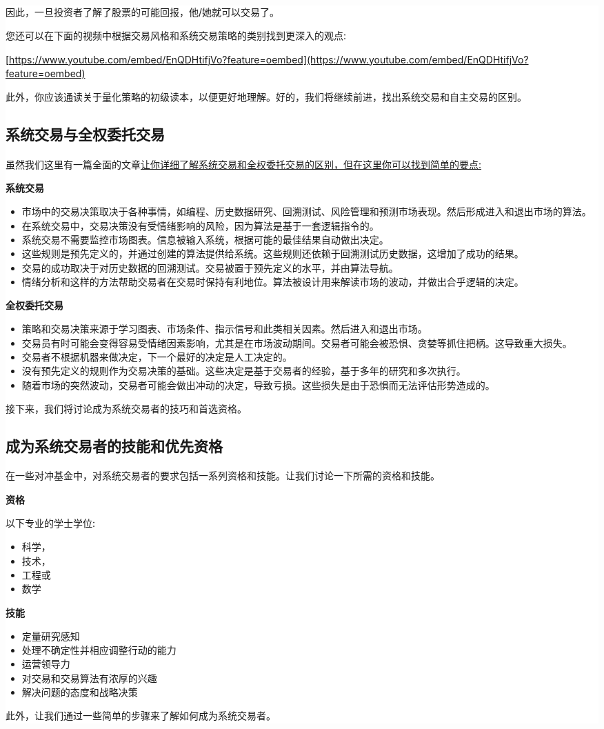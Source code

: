 因此，一旦投资者了解了股票的可能回报，他/她就可以交易了。

您还可以在下面的视频中根据交易风格和系统交易策略的类别找到更深入的观点:



[https://www.youtube.com/embed/EnQDHtifjVo?feature=oembed](https://www.youtube.com/embed/EnQDHtifjVo?feature=oembed)



此外，你应该通读关于量化策略的初级读本，以便更好地理解。好的，我们将继续前进，找出系统交易和自主交易的区别。

## 系统交易与全权委托交易

虽然我们这里有一篇全面的文章[让你详细了解系统交易和全权委托交易的区别，但在这里你可以找到简单的要点:](/algorithmic-trading-vs-discretionary-trading/)

**系统交易**

*   市场中的交易决策取决于各种事情，如编程、历史数据研究、回溯测试、风险管理和预测市场表现。然后形成进入和退出市场的算法。
*   在系统交易中，交易决策没有受情绪影响的风险，因为算法是基于一套逻辑指令的。
*   系统交易不需要监控市场图表。信息被输入系统，根据可能的最佳结果自动做出决定。
*   这些规则是预先定义的，并通过创建的算法提供给系统。这些规则还依赖于回溯测试历史数据，这增加了成功的结果。
*   交易的成功取决于对历史数据的回溯测试。交易被置于预先定义的水平，并由算法导航。
*   情绪分析和这样的方法帮助交易者在交易时保持有利地位。算法被设计用来解读市场的波动，并做出合乎逻辑的决定。

**全权委托交易**

*   策略和交易决策来源于学习图表、市场条件、指示信号和此类相关因素。然后进入和退出市场。
*   交易员有时可能会变得容易受情绪因素影响，尤其是在市场波动期间。交易者可能会被恐惧、贪婪等抓住把柄。这导致重大损失。
*   交易者不根据机器来做决定，下一个最好的决定是人工决定的。
*   没有预先定义的规则作为交易决策的基础。这些决定是基于交易者的经验，基于多年的研究和多次执行。
*   随着市场的突然波动，交易者可能会做出冲动的决定，导致亏损。这些损失是由于恐惧而无法评估形势造成的。

接下来，我们将讨论成为系统交易者的技巧和首选资格。

## 成为系统交易者的技能和优先资格

在一些对冲基金中，对系统交易者的要求包括一系列资格和技能。让我们讨论一下所需的资格和技能。

**资格**

以下专业的学士学位:

*   科学，
*   技术，
*   工程或
*   数学

**技能**

*   定量研究感知
*   处理不确定性并相应调整行动的能力
*   运营领导力
*   对交易和交易算法有浓厚的兴趣
*   解决问题的态度和战略决策

此外，让我们通过一些简单的步骤来了解如何成为系统交易者。
